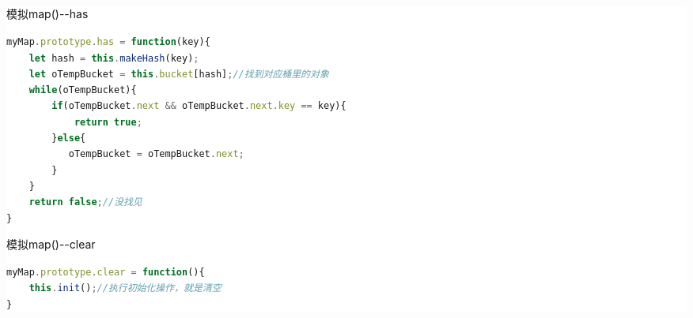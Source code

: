模拟map()--has
```javascript
myMap.prototype.has = function(key){
    let hash = this.makeHash(key);
    let oTempBucket = this.bucket[hash];//找到对应桶里的对象
    while(oTempBucket){
        if(oTempBucket.next && oTempBucket.next.key == key){
            return true;
        }else{
           oTempBucket = oTempBucket.next;
        }
    }
    return false;//没找见
}
```
模拟map()--clear
```javascript
myMap.prototype.clear = function(){
    this.init();//执行初始化操作，就是清空
}
```